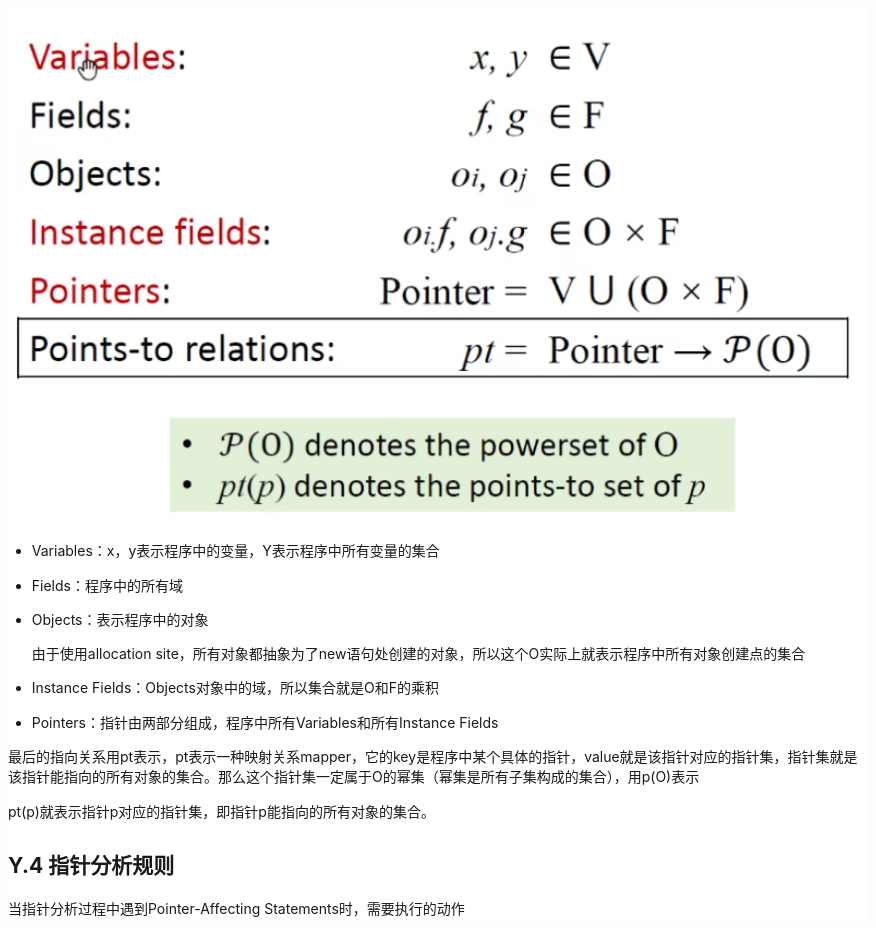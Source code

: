 ![image-20241107110942665](images/静态分析/image-20241107110942665.png)

- Variables：x，y表示程序中的变量，Y表示程序中所有变量的集合

- Fields：程序中的所有域

- Objects：表示程序中的对象

  由于使用allocation site，所有对象都抽象为了new语句处创建的对象，所以这个O实际上就表示程序中所有对象创建点的集合

- Instance Fields：Objects对象中的域，所以集合就是O和F的乘积

- Pointers：指针由两部分组成，程序中所有Variables和所有Instance Fields

最后的指向关系用pt表示，pt表示一种映射关系mapper，它的key是程序中某个具体的指针，value就是该指针对应的指针集，指针集就是该指针能指向的所有对象的集合。那么这个指针集一定属于O的幂集（幂集是所有子集构成的集合），用p(O)表示

pt(p)就表示指针p对应的指针集，即指针p能指向的所有对象的集合。

## Y.4 指针分析规则

当指针分析过程中遇到Pointer-Affecting Statements时，需要执行的动作
